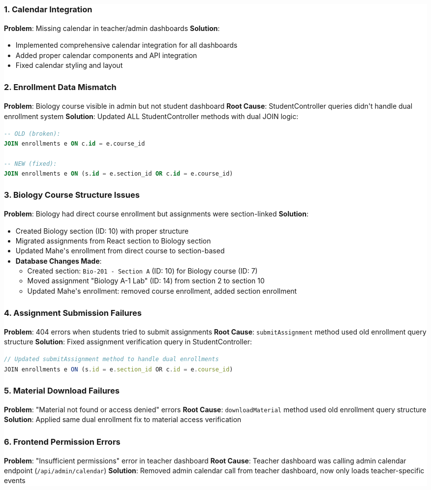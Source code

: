 ### 1. Calendar Integration
**Problem**: Missing calendar in teacher/admin dashboards
**Solution**: 
- Implemented comprehensive calendar integration for all dashboards
- Added proper calendar components and API integration
- Fixed calendar styling and layout

### 2. Enrollment Data Mismatch  
**Problem**: Biology course visible in admin but not student dashboard
**Root Cause**: StudentController queries didn't handle dual enrollment system
**Solution**: Updated ALL StudentController methods with dual JOIN logic:
```sql
-- OLD (broken):
JOIN enrollments e ON c.id = e.course_id

-- NEW (fixed):
JOIN enrollments e ON (s.id = e.section_id OR c.id = e.course_id)
```

### 3. Biology Course Structure Issues
**Problem**: Biology had direct course enrollment but assignments were section-linked
**Solution**: 
- Created Biology section (ID: 10) with proper structure
- Migrated assignments from React section to Biology section  
- Updated Mahe's enrollment from direct course to section-based
- **Database Changes Made**:
  - Created section: `Bio-201 - Section A` (ID: 10) for Biology course (ID: 7)
  - Moved assignment "Biology A-1 Lab" (ID: 14) from section 2 to section 10
  - Updated Mahe's enrollment: removed course enrollment, added section enrollment

### 4. Assignment Submission Failures
**Problem**: 404 errors when students tried to submit assignments
**Root Cause**: `submitAssignment` method used old enrollment query structure
**Solution**: Fixed assignment verification query in StudentController:
```typescript
// Updated submitAssignment method to handle dual enrollments
JOIN enrollments e ON (s.id = e.section_id OR c.id = e.course_id)
```

### 5. Material Download Failures  
**Problem**: "Material not found or access denied" errors
**Root Cause**: `downloadMaterial` method used old enrollment query structure
**Solution**: Applied same dual enrollment fix to material access verification

### 6. Frontend Permission Errors
**Problem**: "Insufficient permissions" error in teacher dashboard
**Root Cause**: Teacher dashboard was calling admin calendar endpoint (`/api/admin/calendar`)
**Solution**: Removed admin calendar call from teacher dashboard, now only loads teacher-specific events
